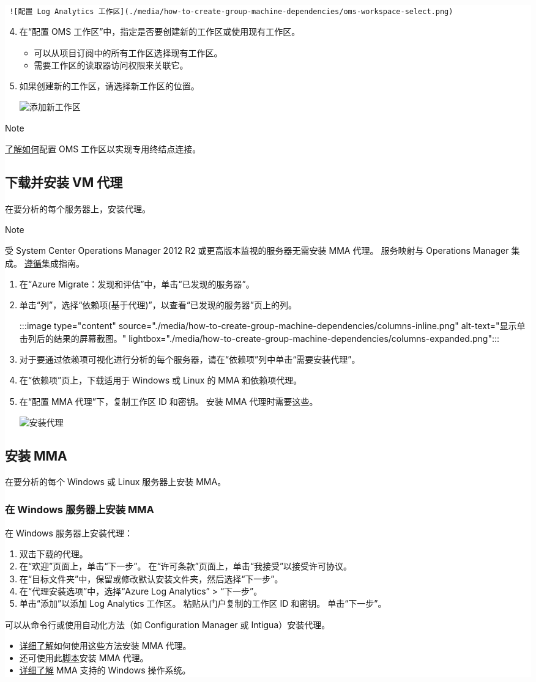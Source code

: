      ![配置 Log Analytics 工作区](./media/how-to-create-group-machine-dependencies/oms-workspace-select.png)   

4. 在“配置 OMS 工作区”中，指定是否要创建新的工作区或使用现有工作区。
    - 可以从项目订阅中的所有工作区选择现有工作区。
    - 需要工作区的读取器访问权限来关联它。
5. 如果创建新的工作区，请选择新工作区的位置。

    ![添加新工作区](./media/how-to-create-group-machine-dependencies/workspace.png)

> [!Note]
> [了解如何](../azure-monitor/logs/private-link-security.md)配置 OMS 工作区以实现专用终结点连接。  

## <a name="download-and-install-the-vm-agents"></a>下载并安装 VM 代理

在要分析的每个服务器上，安装代理。

> [!NOTE]
> 受 System Center Operations Manager 2012 R2 或更高版本监视的服务器无需安装 MMA 代理。 服务映射与 Operations Manager 集成。 [遵循](../azure-monitor/vm/service-map-scom.md#prerequisites)集成指南。

1. 在“Azure Migrate：发现和评估”中，单击“已发现的服务器”。
1. 单击“列”，选择“依赖项(基于代理)”，以查看“已发现的服务器”页上的列。

    :::image type="content" source="./media/how-to-create-group-machine-dependencies/columns-inline.png" alt-text="显示单击列后的结果的屏幕截图。" lightbox="./media/how-to-create-group-machine-dependencies/columns-expanded.png":::

1. 对于要通过依赖项可视化进行分析的每个服务器，请在“依赖项”列中单击“需要安装代理”。
1. 在“依赖项”页上，下载适用于 Windows 或 Linux 的 MMA 和依赖项代理。
1. 在“配置 MMA 代理”下，复制工作区 ID 和密钥。 安装 MMA 代理时需要这些。

    ![安装代理](./media/how-to-create-group-machine-dependencies/dependencies-install.png)


## <a name="install-the-mma"></a>安装 MMA

在要分析的每个 Windows 或 Linux 服务器上安装 MMA。

### <a name="install-mma-on-a-windows-server"></a>在 Windows 服务器上安装 MMA

在 Windows 服务器上安装代理：

1. 双击下载的代理。
2. 在“欢迎”页面上，单击“下一步”。  在“许可条款”页面上，单击“我接受”以接受许可协议。
3. 在“目标文件夹”中，保留或修改默认安装文件夹，然后选择“下一步”。
4. 在“代理安装选项”中，选择“Azure Log Analytics” > “下一步”。
5. 单击“添加”以添加 Log Analytics 工作区。 粘贴从门户复制的工作区 ID 和密钥。 单击“下一步”。

可以从命令行或使用自动化方法（如 Configuration Manager 或 Intigua）安装代理。
- [详细了解](../azure-monitor/agents/log-analytics-agent.md#installation-options)如何使用这些方法安装 MMA 代理。
- 还可使用此[脚本](https://github.com/brianbar-MSFT/Install-MMA)安装 MMA 代理。
- [详细了解](../azure-monitor/agents/agents-overview.md#supported-operating-systems) MMA 支持的 Windows 操作系统。
